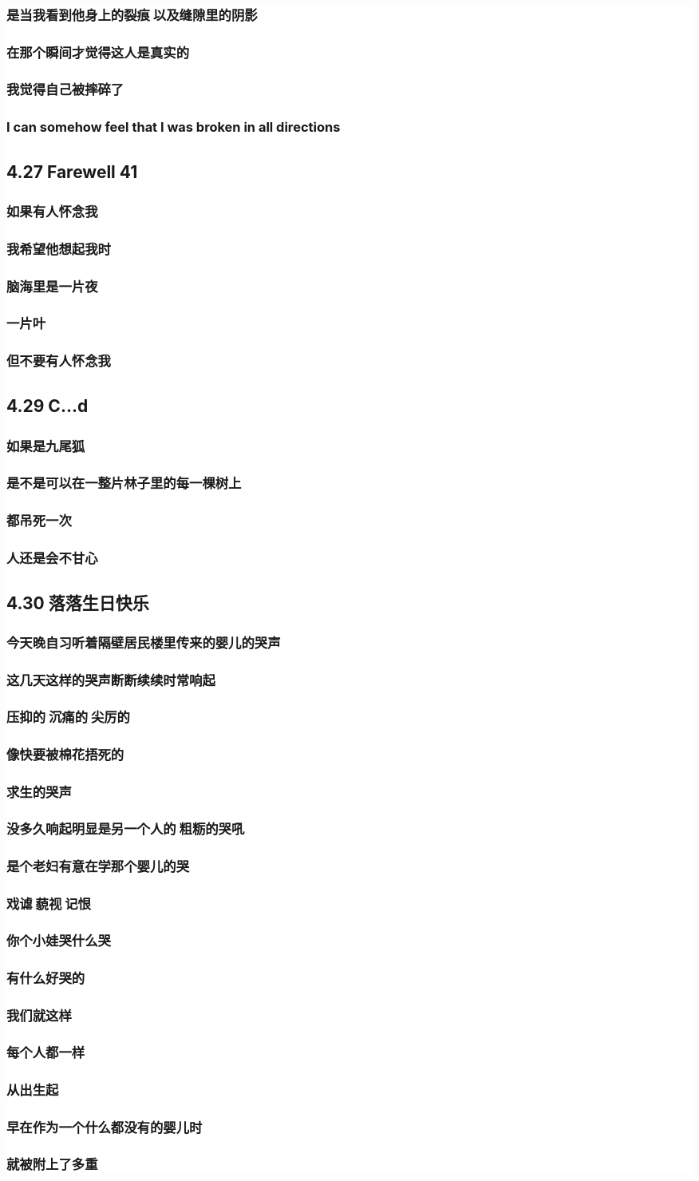 ### 是当我看到他身上的裂痕 以及缝隙里的阴影
### 在那个瞬间才觉得这人是真实的 

### 我觉得自己被摔碎了
### I can somehow feel that I was broken in all directions

## 4.27 Farewell 41
### 如果有人怀念我
### 我希望他想起我时
### 脑海里是一片夜
### 一片叶
### 但不要有人怀念我

## 4.29 C…d
### 如果是九尾狐
### 是不是可以在一整片林子里的每一棵树上
### 都吊死一次

### 人还是会不甘心

## 4.30 落落生日快乐
### 今天晚自习听着隔壁居民楼里传来的婴儿的哭声 
### 这几天这样的哭声断断续续时常响起
### 压抑的 沉痛的 尖厉的
### 像快要被棉花捂死的
### 求生的哭声
### 没多久响起明显是另一个人的 粗粝的哭吼
### 是个老妇有意在学那个婴儿的哭
### 戏谑 藐视 记恨
### 你个小娃哭什么哭
### 有什么好哭的

### 我们就这样
### 每个人都一样
### 从出生起
### 早在作为一个什么都没有的婴儿时
### 就被附上了多重
